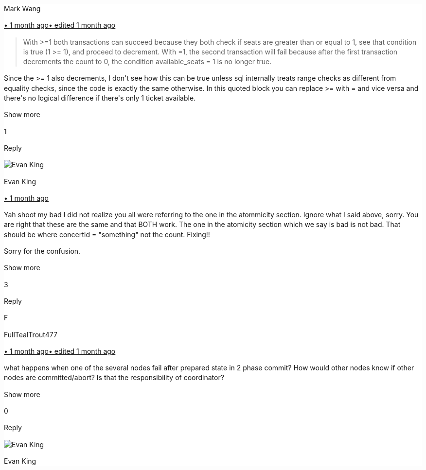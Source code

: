 Mark Wang

[• 1 month ago• edited 1 month ago](https://www.hellointerview.com/learn/system-design/patterns/dealing-with-contention#comment-cmddj3wwt0195ad091wfafl5c)

> With >=1 both transactions can succeed because they both check if seats are greater than or equal to 1, see that condition is true (1 >= 1), and proceed to decrement. With =1, the second transaction will fail because after the first transaction decrements the count to 0, the condition available\_seats = 1 is no longer true.

Since the >= 1 also decrements, I don't see how this can be true unless sql internally treats range checks as different from equality checks, since the code is exactly the same otherwise. In this quoted block you can replace >= with = and vice versa and there's no logical difference if there's only 1 ticket available.

Show more

1

Reply

![Evan King](https://www.hellointerview.com/_next/image?url=%2F_next%2Fstatic%2Fmedia%2Fevan-headshot.36cce7dc.png&w=96&q=75)

Evan King

[• 1 month ago](https://www.hellointerview.com/learn/system-design/patterns/dealing-with-contention#comment-cmddklydl01mead088vell5jb)

Yah shoot my bad I did not realize you all were referring to the one in the atommicity section. Ignore what I said above, sorry. You are right that these are the same and that BOTH work. The one in the atomicity section which we say is bad is not bad. That should be where concertId = "something" not the count. Fixing!!

Sorry for the confusion.

Show more

3

Reply

F

FullTealTrout477

[• 1 month ago• edited 1 month ago](https://www.hellointerview.com/learn/system-design/patterns/dealing-with-contention#comment-cmdadcmhw06ypad082jnw60b5)

what happens when one of the several nodes fail after prepared state in 2 phase commit? How would other nodes know if other nodes are committed/abort? Is that the responsibility of coordinator?

Show more

0

Reply

![Evan King](https://www.hellointerview.com/_next/image?url=%2F_next%2Fstatic%2Fmedia%2Fevan-headshot.36cce7dc.png&w=96&q=75)

Evan King
